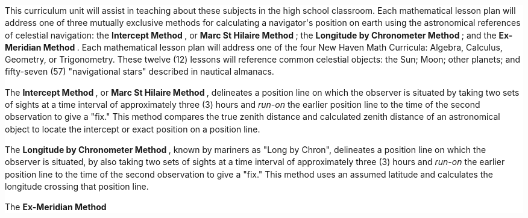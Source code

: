 <p>
<b>
</b>
This curriculum unit will assist in teaching about these subjects in the high school classroom. Each mathematical lesson plan will address one of three mutually exclusive methods for calculating a navigator's position on earth using the astronomical references of celestial navigation: the
<b>
Intercept Method
</b>
, or
<b>
Marc St Hilaire Method
</b>
; the
<b>
Longitude by Chronometer Method
</b>
; and the
<b>
Ex-Meridian
</b>
<b>
Method
</b>
. Each mathematical lesson plan will address one of the four New Haven Math Curricula: Algebra, Calculus, Geometry, or Trigonometry. These twelve (12) lessons will reference common celestial objects: the Sun; Moon; other planets; and fifty-seven (57) "navigational stars" described in nautical almanacs.
</p>
<p>
The
<b>
Intercept Method
</b>
, or
<b>
Marc St Hilaire Method
</b>
, delineates a position line on which the observer is situated by taking two sets of sights at a time interval of approximately three (3) hours and
<i>
run-on
</i>
the earlier position line to the time of the second observation to give a "fix." This method compares the true zenith distance and calculated zenith distance of an astronomical object to locate the intercept or exact position on a position line.
</p>
<p>
The
<b>
Longitude by Chronometer Method
</b>
, known by mariners as "Long by Chron", delineates a position line on which the observer is situated, by also taking two sets of sights at a time interval of approximately three (3) hours and
<i>
run-on
</i>
the earlier position line to the time of the second observation to give a "fix." This method uses an assumed latitude and calculates the longitude crossing that position line.
</p>
<p>
The
<b>
Ex-Meridian Method